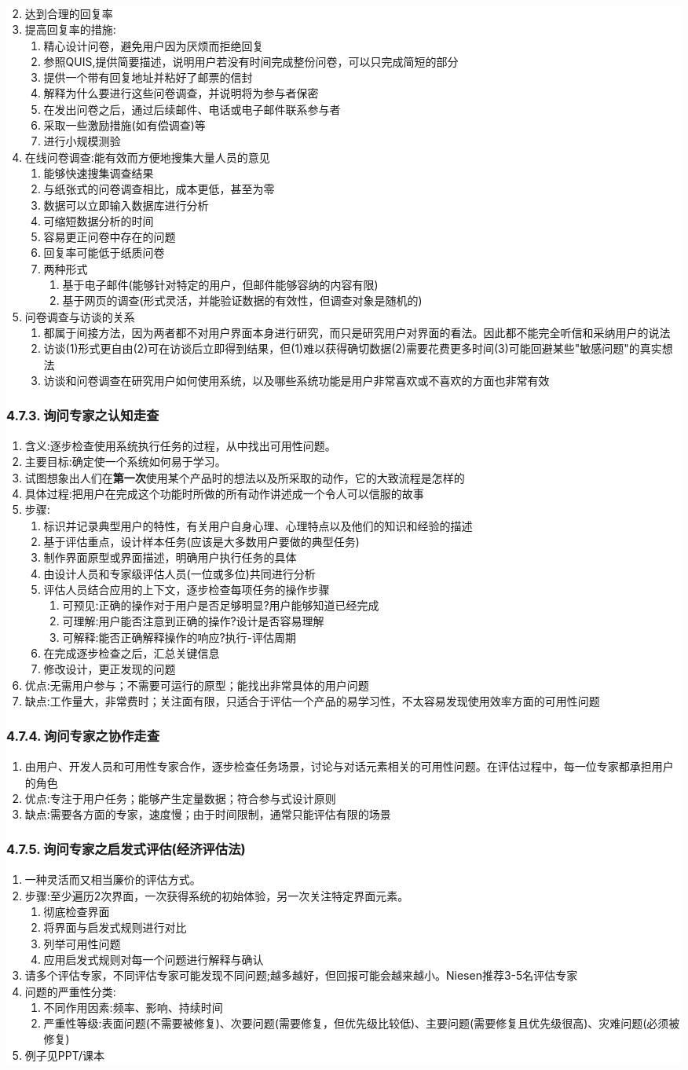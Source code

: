    2. 达到合理的回复率
6. 提高回复率的措施:
   1. 精心设计问卷，避免用户因为厌烦而拒绝回复
   2. 参照QUIS,提供简要描述，说明用户若没有时间完成整份问卷，可以只完成简短的部分
   3. 提供一个带有回复地址并粘好了邮票的信封
   4. 解释为什么要进行这些问卷调查，并说明将为参与者保密
   5. 在发出问卷之后，通过后续邮件、电话或电子邮件联系参与者
   6. 采取一些激励措施(如有偿调查)等
   7. 进行小规模测验
7. 在线问卷调查:能有效而方便地搜集大量人员的意见
   1. 能够快速搜集调查结果
   2. 与纸张式的问卷调查相比，成本更低，甚至为零
   3. 数据可以立即输入数据库进行分析
   4. 可缩短数据分析的时间
   5. 容易更正问卷中存在的问题
   6. 回复率可能低于纸质问卷
   7. 两种形式
      1. 基于电子邮件(能够针对特定的用户，但邮件能够容纳的内容有限)
      2. 基于网页的调查(形式灵活，并能验证数据的有效性，但调查对象是随机的)
8. 问卷调查与访谈的关系
   1. 都属于间接方法，因为两者都不对用户界面本身进行研究，而只是研究用户对界面的看法。因此都不能完全听信和采纳用户的说法
   2. 访谈(1)形式更自由(2)可在访谈后立即得到结果，但(1)难以获得确切数据(2)需要花费更多时间(3)可能回避某些"敏感问题"的真实想法
   3. 访谈和问卷调查在研究用户如何使用系统，以及哪些系统功能是用户非常喜欢或不喜欢的方面也非常有效

### 4.7.3. 询问专家之认知走查
1. 含义:逐步检查使用系统执行任务的过程，从中找出可用性问题。
2. 主要目标:确定使一个系统如何易于学习。
3. 试图想象出人们在**第一次**使用某个产品时的想法以及所采取的动作，它的大致流程是怎样的
4. 具体过程:把用户在完成这个功能时所做的所有动作讲述成一个令人可以信服的故事
5. 步骤:
   1. 标识并记录典型用户的特性，有关用户自身心理、心理特点以及他们的知识和经验的描述
   2. 基于评估重点，设计样本任务(应该是大多数用户要做的典型任务)
   3. 制作界面原型或界面描述，明确用户执行任务的具体
   4. 由设计人员和专家级评估人员(一位或多位)共同进行分析
   5. 评估人员结合应用的上下文，逐步检查每项任务的操作步骤
      1. 可预见:正确的操作对于用户是否足够明显?用户能够知道已经完成
      2. 可理解:用户能否注意到正确的操作?设计是否容易理解
      3. 可解释:能否正确解释操作的响应?执行-评估周期
   6. 在完成逐步检查之后，汇总关键信息
   7. 修改设计，更正发现的问题
6. 优点:无需用户参与；不需要可运行的原型；能找出非常具体的用户问题
7. 缺点:工作量大，非常费时；关注面有限，只适合于评估一个产品的易学习性，不太容易发现使用效率方面的可用性问题

### 4.7.4. 询问专家之协作走查
1. 由用户、开发人员和可用性专家合作，逐步检查任务场景，讨论与对话元素相关的可用性问题。在评估过程中，每一位专家都承担用户的角色
2. 优点:专注于用户任务；能够产生定量数据；符合参与式设计原则
3. 缺点:需要各方面的专家，速度慢；由于时间限制，通常只能评估有限的场景

### 4.7.5. 询问专家之启发式评估(经济评估法)
1. 一种灵活而又相当廉价的评估方式。
2. 步骤:至少遍历2次界面，一次获得系统的初始体验，另一次关注特定界面元素。
   1. 彻底检查界面
   2. 将界面与启发式规则进行对比
   3. 列举可用性问题
   4. 应用启发式规则对每一个问题进行解释与确认
3. 请多个评估专家，不同评估专家可能发现不同问题;越多越好，但回报可能会越来越小。Niesen推荐3-5名评估专家 
4. 问题的严重性分类:
   1. 不同作用因素:频率、影响、持续时间
   2. 严重性等级:表面问题(不需要被修复)、次要问题(需要修复，但优先级比较低)、主要问题(需要修复且优先级很高)、灾难问题(必须被修复)
5. 例子见PPT/课本
